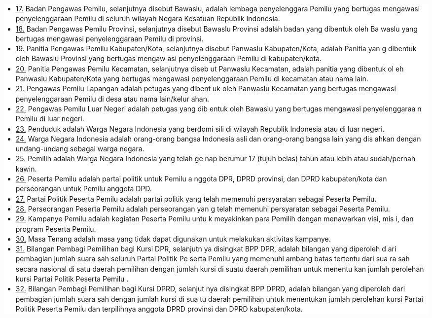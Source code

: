 * [17.](http://example.org/legal/peraturan/uu/2012/8/pasal/0001/versi/20120511/huruf/0017) Badan Pengawas Pemilu, selanjutnya disebut Bawaslu, adalah lembaga penyelenggara Pemilu yang bertugas mengawasi penyelenggaraan Pemilu di seluruh wilayah Negara Kesatuan Republik Indonesia.
* [18.](http://example.org/legal/peraturan/uu/2012/8/pasal/0001/versi/20120511/huruf/0018) Badan Pengawas Pemilu Provinsi, selanjutnya disebut Bawaslu Provinsi adalah badan yang dibentuk oleh Ba waslu yang bertugas mengawasi penyelenggaraan Pemilu di provinsi.
* [19.](http://example.org/legal/peraturan/uu/2012/8/pasal/0001/versi/20120511/huruf/0019) Panitia Pengawas Pemilu Kabupaten/Kota, selanjutnya disebut Panwaslu Kabupaten/Kota, adalah Panitia yan g dibentuk oleh Bawaslu Provinsi yang bertugas mengaw asi penyelenggaraan Pemilu di kabupaten/kota.
* [20.](http://example.org/legal/peraturan/uu/2012/8/pasal/0001/versi/20120511/huruf/0020) Panitia Pengawas Pemilu Kecamatan, selanjutnya diseb ut Panwaslu Kecamatan, adalah panitia yang dibentuk ol eh Panwaslu Kabupaten/Kota yang bertugas mengawasi penyelenggaraan Pemilu di kecamatan atau nama lain.
* [21.](http://example.org/legal/peraturan/uu/2012/8/pasal/0001/versi/20120511/huruf/0021) Pengawas Pemilu Lapangan adalah petugas yang dibent uk oleh Panwaslu Kecamatan yang bertugas mengawasi penyelenggaraan Pemilu di desa atau nama lain/kelur ahan.
* [22.](http://example.org/legal/peraturan/uu/2012/8/pasal/0001/versi/20120511/huruf/0022) Pengawas Pemilu Luar Negeri adalah petugas yang dib entuk oleh Bawaslu yang bertugas mengawasi penyelenggaraa n Pemilu di luar negeri.
* [23.](http://example.org/legal/peraturan/uu/2012/8/pasal/0001/versi/20120511/huruf/0023) Penduduk adalah Warga Negara Indonesia yang berdomi sili di wilayah Republik Indonesia atau di luar negeri.
* [24.](http://example.org/legal/peraturan/uu/2012/8/pasal/0001/versi/20120511/huruf/0024) Warga Negara Indonesia adalah orang-orang bangsa Indonesia asli dan orang-orang bangsa lain yang dis ahkan dengan undang-undang sebagai warga negara.
* [25.](http://example.org/legal/peraturan/uu/2012/8/pasal/0001/versi/20120511/huruf/0025) Pemilih adalah Warga Negara Indonesia yang telah ge nap berumur 17 (tujuh belas) tahun atau lebih atau sudah/pernah kawin.
* [26.](http://example.org/legal/peraturan/uu/2012/8/pasal/0001/versi/20120511/huruf/0026) Peserta Pemilu adalah partai politik untuk Pemilu a nggota DPR, DPRD provinsi, dan DPRD kabupaten/kota dan perseorangan untuk Pemilu anggota DPD.
* [27.](http://example.org/legal/peraturan/uu/2012/8/pasal/0001/versi/20120511/huruf/0027) Partai Politik Peserta Pemilu adalah partai politik yang telah memenuhi persyaratan sebagai Peserta Pemilu.
* [28.](http://example.org/legal/peraturan/uu/2012/8/pasal/0001/versi/20120511/huruf/0028) Perseorangan Peserta Pemilu adalah perseorangan yan g telah memenuhi persyaratan sebagai Peserta Pemilu.
* [29.](http://example.org/legal/peraturan/uu/2012/8/pasal/0001/versi/20120511/huruf/0029) Kampanye Pemilu adalah kegiatan Peserta Pemilu untu k meyakinkan para Pemilih dengan menawarkan visi, mis i, dan program Peserta Pemilu.
* [30.](http://example.org/legal/peraturan/uu/2012/8/pasal/0001/versi/20120511/huruf/0030) Masa Tenang adalah masa yang tidak dapat digunakan untuk melakukan aktivitas kampanye.
* [31.](http://example.org/legal/peraturan/uu/2012/8/pasal/0001/versi/20120511/huruf/0031) Bilangan Pembagi Pemilihan bagi Kursi DPR, selanjutn ya disingkat BPP DPR, adalah bilangan yang diperoleh d ari pembagian jumlah suara sah seluruh Partai Politik Pe serta Pemilu yang memenuhi ambang batas tertentu dari sua ra sah secara nasional di satu daerah pemilihan dengan jumlah kursi di suatu daerah pemilihan untuk menentu kan jumlah perolehan kursi Partai Politik Peserta Pemilu .
* [32.](http://example.org/legal/peraturan/uu/2012/8/pasal/0001/versi/20120511/huruf/0032) Bilangan Pembagi Pemilihan bagi Kursi DPRD, selanjut nya disingkat BPP DPRD, adalah bilangan yang diperoleh dari pembagian jumlah suara sah dengan jumlah kursi di sua tu daerah pemilihan untuk menentukan jumlah perolehan kursi Partai Politik Peserta Pemilu dan terpilihnya anggota DPRD provinsi dan DPRD kabupaten/kota.
 

